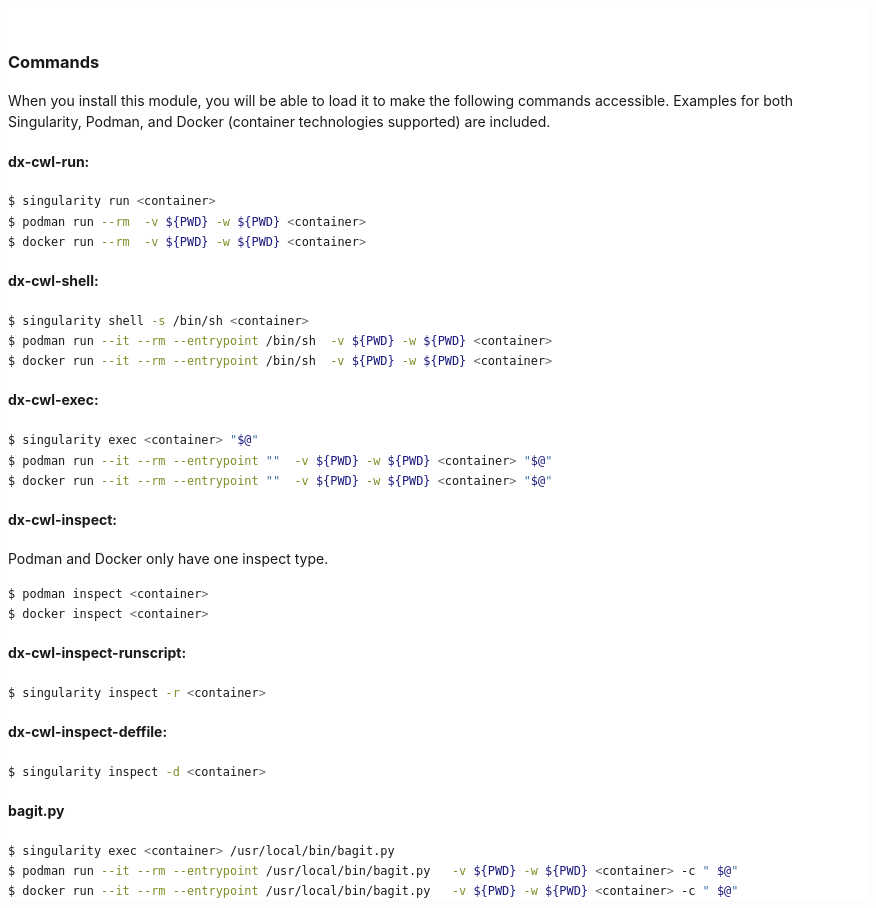 <br>

### Commands

When you install this module, you will be able to load it to make the following commands accessible.
Examples for both Singularity, Podman, and Docker (container technologies supported) are included.

#### dx-cwl-run:

```bash
$ singularity run <container>
$ podman run --rm  -v ${PWD} -w ${PWD} <container>
$ docker run --rm  -v ${PWD} -w ${PWD} <container>
```

#### dx-cwl-shell:

```bash
$ singularity shell -s /bin/sh <container>
$ podman run --it --rm --entrypoint /bin/sh  -v ${PWD} -w ${PWD} <container>
$ docker run --it --rm --entrypoint /bin/sh  -v ${PWD} -w ${PWD} <container>
```

#### dx-cwl-exec:

```bash
$ singularity exec <container> "$@"
$ podman run --it --rm --entrypoint ""  -v ${PWD} -w ${PWD} <container> "$@"
$ docker run --it --rm --entrypoint ""  -v ${PWD} -w ${PWD} <container> "$@"
```

#### dx-cwl-inspect:

Podman and Docker only have one inspect type.

```bash
$ podman inspect <container>
$ docker inspect <container>
```

#### dx-cwl-inspect-runscript:

```bash
$ singularity inspect -r <container>
```

#### dx-cwl-inspect-deffile:

```bash
$ singularity inspect -d <container>
```


#### bagit.py

```bash
$ singularity exec <container> /usr/local/bin/bagit.py
$ podman run --it --rm --entrypoint /usr/local/bin/bagit.py   -v ${PWD} -w ${PWD} <container> -c " $@"
$ docker run --it --rm --entrypoint /usr/local/bin/bagit.py   -v ${PWD} -w ${PWD} <container> -c " $@"
```
